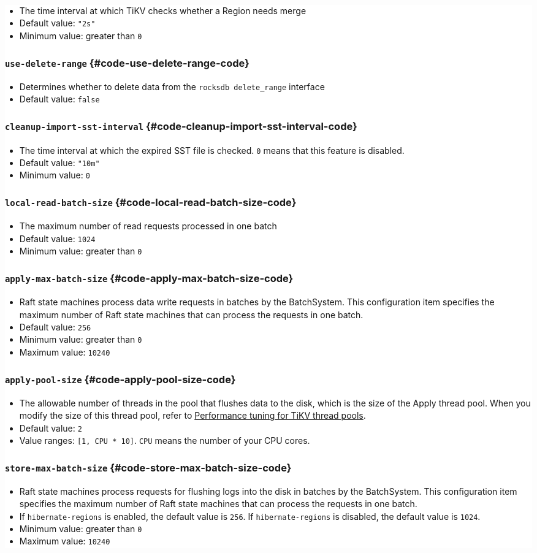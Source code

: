 -   The time interval at which TiKV checks whether a Region needs merge
-   Default value: `"2s"`
-   Minimum value: greater than `0`

### <code>use-delete-range</code> {#code-use-delete-range-code}

-   Determines whether to delete data from the `rocksdb delete_range` interface
-   Default value: `false`

### <code>cleanup-import-sst-interval</code> {#code-cleanup-import-sst-interval-code}

-   The time interval at which the expired SST file is checked. `0` means that this feature is disabled.
-   Default value: `"10m"`
-   Minimum value: `0`

### <code>local-read-batch-size</code> {#code-local-read-batch-size-code}

-   The maximum number of read requests processed in one batch
-   Default value: `1024`
-   Minimum value: greater than `0`

### <code>apply-max-batch-size</code> {#code-apply-max-batch-size-code}

-   Raft state machines process data write requests in batches by the BatchSystem. This configuration item specifies the maximum number of Raft state machines that can process the requests in one batch.
-   Default value: `256`
-   Minimum value: greater than `0`
-   Maximum value: `10240`

### <code>apply-pool-size</code> {#code-apply-pool-size-code}

-   The allowable number of threads in the pool that flushes data to the disk, which is the size of the Apply thread pool. When you modify the size of this thread pool, refer to [Performance tuning for TiKV thread pools](/tune-tikv-thread-performance.md#performance-tuning-for-tikv-thread-pools).
-   Default value: `2`
-   Value ranges: `[1, CPU * 10]`. `CPU` means the number of your CPU cores.

### <code>store-max-batch-size</code> {#code-store-max-batch-size-code}

-   Raft state machines process requests for flushing logs into the disk in batches by the BatchSystem. This configuration item specifies the maximum number of Raft state machines that can process the requests in one batch.
-   If `hibernate-regions` is enabled, the default value is `256`. If `hibernate-regions` is disabled, the default value is `1024`.
-   Minimum value: greater than `0`
-   Maximum value: `10240`
